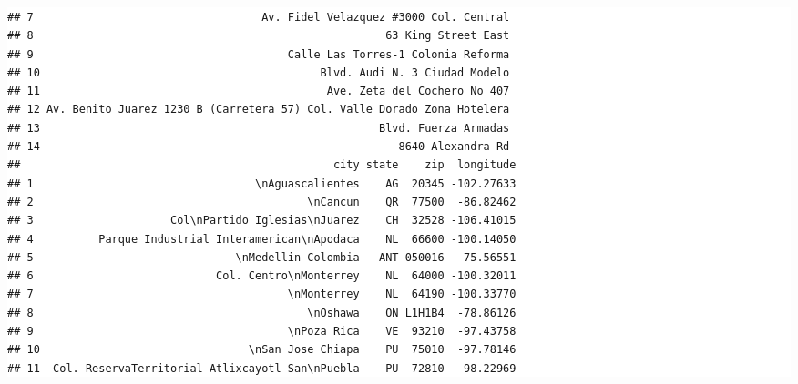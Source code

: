     ## 7                                   Av. Fidel Velazquez #3000 Col. Central
    ## 8                                                      63 King Street East
    ## 9                                       Calle Las Torres-1 Colonia Reforma
    ## 10                                           Blvd. Audi N. 3 Ciudad Modelo
    ## 11                                            Ave. Zeta del Cochero No 407
    ## 12 Av. Benito Juarez 1230 B (Carretera 57) Col. Valle Dorado Zona Hotelera
    ## 13                                                    Blvd. Fuerza Armadas
    ## 14                                                       8640 Alexandra Rd
    ##                                                city state    zip  longitude
    ## 1                                  \nAguascalientes    AG  20345 -102.27633
    ## 2                                          \nCancun    QR  77500  -86.82462
    ## 3                     Col\nPartido Iglesias\nJuarez    CH  32528 -106.41015
    ## 4          Parque Industrial Interamerican\nApodaca    NL  66600 -100.14050
    ## 5                               \nMedellin Colombia   ANT 050016  -75.56551
    ## 6                            Col. Centro\nMonterrey    NL  64000 -100.32011
    ## 7                                       \nMonterrey    NL  64190 -100.33770
    ## 8                                          \nOshawa    ON L1H1B4  -78.86126
    ## 9                                       \nPoza Rica    VE  93210  -97.43758
    ## 10                                \nSan Jose Chiapa    PU  75010  -97.78146
    ## 11  Col. ReservaTerritorial Atlixcayotl San\nPuebla    PU  72810  -98.22969